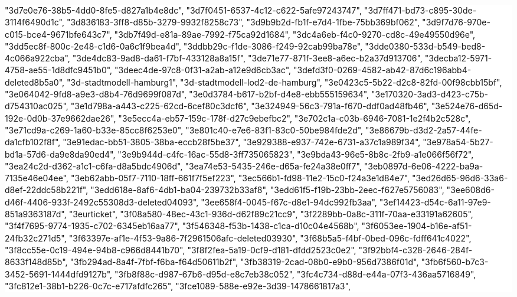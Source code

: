 "3d7e0e76-38b5-4dd0-8fe5-d827a1b4e8dc",
"3d7f0451-6537-4c12-c622-5afe97243747",
"3d7ff471-bd73-c895-30de-3114f6490d1c",
"3d836183-3ff8-d85b-3279-9932f8258c73",
"3d9b9b2d-fb1f-e7d4-1fbe-75bb369bf062",
"3d9f7d76-970e-c015-bce4-9671bfe643c7",
"3db7f49d-e81a-89ae-7992-f75ca92d1684",
"3dc4a6eb-f4c0-9270-cd8c-49e49550d96e",
"3dd5ec8f-800c-2e48-c1d6-0a6c1f9bea4d",
"3ddbb29c-f1de-3086-f249-92cab99ba78e",
"3dde0380-533d-b549-bed8-4c066a922cba",
"3de4dc83-9ad8-da61-f7bf-433128a8a15f",
"3de71e77-871f-3ee8-a6ec-b2a37d913706",
"3decba12-5971-4758-ae55-1d8dfc9451b0",
"3deec4de-97c8-0f31-a2ab-a12e9d6cb3ac",
"3defd3f0-0269-4582-ab42-87d6c196abb4-deleted8b5a0",
"3d-stadtmodell-hamburg1",
"3d-stadtmodell-lod2-de-hamburg",
"3e0423c5-5b22-d2c8-82fd-00f98cbb15bf",
"3e064042-9fd8-a9e3-d8b4-76d9699f087d",
"3e0d3784-b617-b2bf-d4e8-ebb555159634",
"3e170320-3ad3-d423-c75b-d754310ac025",
"3e1d798a-a443-c225-62cd-6cef80c3dcf6",
"3e324949-56c3-791a-f670-ddf0ad48fb46",
"3e524e76-d65d-192e-0d0b-37e9662dae26",
"3e5ecc4a-eb57-159c-178f-d27c9ebefbc2",
"3e702c1a-c03b-6946-7081-1e2f4b2c528c",
"3e71cd9a-c269-1a60-b33e-85cc8f6253e0",
"3e801c40-e7e6-83f1-83c0-50be984fde2d",
"3e86679b-d3d2-2a57-44fe-da1cfb102f8f",
"3e91edac-bb51-3805-38ba-eccb28f5be37",
"3e929388-e937-742e-6731-a37c1a989f34",
"3e978a54-5b27-bd1a-57d6-da9e8da90ed4",
"3e9b944d-c4fc-16ac-55d8-3ff735065823",
"3e9bda43-96e5-8b8c-2fb9-a1e066f56f72",
"3ea24c2d-d362-a1c1-c6fa-d8a5bdc4906d",
"3ea74e53-5435-246e-d65a-fe24a38e0ff7",
"3eb0897d-6e06-4222-ba9a-7135e46e04ee",
"3eb62abb-05f7-7110-18ff-661f7f5ef223",
"3ec566b1-fd98-11e2-15c0-f24a3e1d84e7",
"3ed26d65-96d6-33a6-d8ef-22ddc58b221f",
"3edd618e-8af6-4db1-ba04-239732b33af8",
"3edd61f5-f19b-23bb-2eec-f627e5756083",
"3ee608d6-d46f-4406-933f-2492c55308d3-deleted04093",
"3ee658f4-0045-f67c-d8e1-94dc992fb3aa",
"3ef14423-d54c-6a11-97e9-851a9363187d",
"3eurticket",
"3f08a580-48ec-43c1-936d-d62f89c21cc9",
"3f2289bb-0a8c-311f-70aa-e33191a62605",
"3f4f7695-9774-1935-c702-6345eb16aa77",
"3f546348-f53b-1438-c1ca-d10c04e4568b",
"3f6053ee-1904-b16e-af51-24fb32c271d5",
"3f63397e-af1e-4f53-9a86-7f2961506afc-deleted03930",
"3f68b5a5-f4bf-0bed-096c-fdff641c4022",
"3f8cc55e-0c19-494e-94b8-c966d8441b70",
"3f8f2fea-5a19-0cf9-d181-dfdd2523c0e2",
"3f92bbf4-c328-2646-284f-8633f148d85b",
"3fb294ad-8a4f-7fbf-f6ba-f64d50611b2f",
"3fb38319-2cad-08b0-e9b0-956d7386f01d",
"3fb6f560-b7c3-3452-5691-1444dfd9127b",
"3fb8f88c-d987-67b6-d95d-e8c7eb38c052",
"3fc4c734-d88d-e44a-07f3-436aa5716849",
"3fc812e1-38b1-b226-0c7c-e717afdfc265",
"3fce1089-588e-e92e-3d39-1478661817a3",